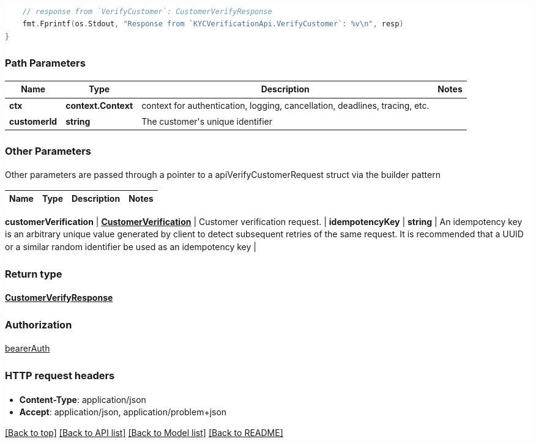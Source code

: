 ```go
    // response from `VerifyCustomer`: CustomerVerifyResponse
    fmt.Fprintf(os.Stdout, "Response from `KYCVerificationApi.VerifyCustomer`: %v\n", resp)
}
```

### Path Parameters


Name | Type | Description  | Notes
------------- | ------------- | ------------- | -------------
**ctx** | **context.Context** | context for authentication, logging, cancellation, deadlines, tracing, etc.
**customerId** | **string** | The customer&#39;s unique identifier | 

### Other Parameters

Other parameters are passed through a pointer to a apiVerifyCustomerRequest struct via the builder pattern


Name | Type | Description  | Notes
------------- | ------------- | ------------- | -------------

 **customerVerification** | [**CustomerVerification**](CustomerVerification.md) | Customer verification request. | 
 **idempotencyKey** | **string** | An idempotency key is an arbitrary unique value generated by client to detect subsequent retries of the same request. It is recommended that a UUID or a similar random identifier be used as an idempotency key | 

### Return type

[**CustomerVerifyResponse**](CustomerVerifyResponse.md)

### Authorization

[bearerAuth](../../README.md#bearerAuth)

### HTTP request headers

- **Content-Type**: application/json
- **Accept**: application/json, application/problem+json

[[Back to top]](#) [[Back to API list]](../../README.md#documentation-for-api-endpoints)
[[Back to Model list]](../../README.md#documentation-for-models)
[[Back to README]](../../README.md)

